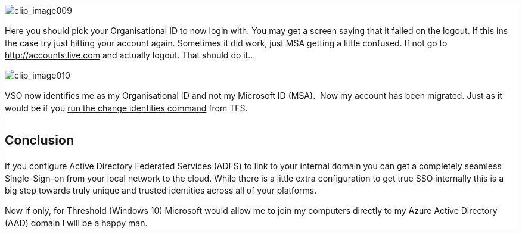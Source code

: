 <p><img style="background-image: none; padding-top: 0px; padding-left: 0px; margin: 0px; display: inline; padding-right: 0px; border-width: 0px;" title="clip_image009" src="http://nakedalmweb.wpengine.com/wp-content/uploads/2014/10/clip-image0092.png" alt="clip_image009" width="797" height="500" border="0" /></p>
<p>Here you should pick your Organisational ID to now login with. You may get a screen saying that it failed on the logout. If this ins the case try just hitting your account again. Sometimes it did work, just MSA getting a little confused. If not go to <a href="http://accounts.live.com">http://accounts.live.com</a> and actually logout. That should do it…</p>
<p><img style="background-image: none; padding-top: 0px; padding-left: 0px; display: inline; padding-right: 0px; border-width: 0px;" title="clip_image010" src="http://nakedalmweb.wpengine.com/wp-content/uploads/2014/10/clip-image0102.png" alt="clip_image010" width="800" height="428" border="0" /></p>
<p>VSO now identifies me as my Organisational ID and not my Microsoft ID (MSA).&nbsp; Now my account has been migrated. Just as it would be if you <a href="http://nakedalmweb.wpengine.com/batched-domain-migration-with-tfs-while-maintaining-identity/" target="_blank">run the change identities command</a> from TFS.</p>
<h2>Conclusion</h2>
<p>If you configure Active Directory Federated Services (ADFS) to link to your internal domain you can get a completely seamless Single-Sign-on from your local network to the cloud. While there is a little extra configuration to get true SSO internally this is a big step towards truly unique and trusted identities across all of your platforms.</p>
<p>Now if only, for Threshold (Windows 10) Microsoft would allow me to join my computers directly to my Azure Active Directory (AAD) domain I will be a happy man.</p>
